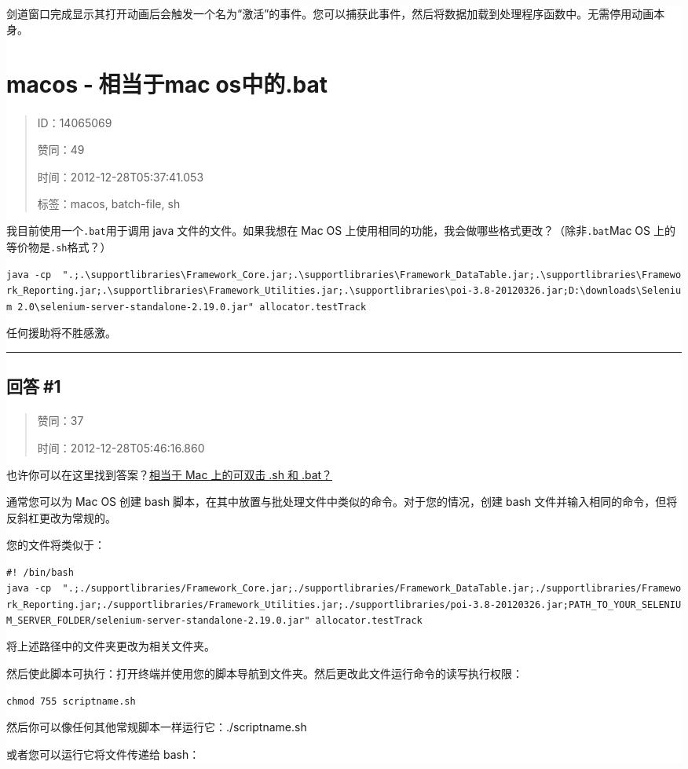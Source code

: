 剑道窗口完成显示其打开动画后会触发一个名为“激活”的事件。您可以捕获此事件，然后将数据加载到处理程序函数中。无需停用动画本身。

# macos - 相当于mac os中的.bat

> ID：14065069
> 
> 赞同：49
> 
> 时间：2012-12-28T05:37:41.053
> 
> 标签：macos, batch-file, sh

我目前使用一个`.bat`用于调用 java 文件的文件。如果我想在 Mac OS 上使用相同的功能，我会做哪些格式更改？（除非`.bat`Mac OS 上的等价物是`.sh`格式？）

```
java -cp  ".;.\supportlibraries\Framework_Core.jar;.\supportlibraries\Framework_DataTable.jar;.\supportlibraries\Framework_Reporting.jar;.\supportlibraries\Framework_Utilities.jar;.\supportlibraries\poi-3.8-20120326.jar;D:\downloads\Selenium 2.0\selenium-server-standalone-2.19.0.jar" allocator.testTrack 
```

任何援助将不胜感激。

* * *

## 回答 #1

> 赞同：37
> 
> 时间：2012-12-28T05:46:16.860

也许你可以在这里找到答案？[相当于 Mac 上的可双击 .sh 和 .bat？](https://stackoverflow.com/questions/589905/equivalent-of-double-clickable-sh-and-bat-on-mac)

通常您可以为 Mac OS 创建 bash 脚本，在其中放置与批处理文件中类似的命令。对于您的情况，创建 bash 文件并输入相同的命令，但将反斜杠更改为常规的。

您的文件将类似于：

```
#! /bin/bash
java -cp  ".;./supportlibraries/Framework_Core.jar;./supportlibraries/Framework_DataTable.jar;./supportlibraries/Framework_Reporting.jar;./supportlibraries/Framework_Utilities.jar;./supportlibraries/poi-3.8-20120326.jar;PATH_TO_YOUR_SELENIUM_SERVER_FOLDER/selenium-server-standalone-2.19.0.jar" allocator.testTrack 
```

将上述路径中的文件夹更改为相关文件夹。

然后使此脚本可执行：打开终端并使用您的脚本导航到文件夹。然后更改此文件运行命令的读写执行权限：

```
chmod 755 scriptname.sh 
```

然后你可以像任何其他常规脚本一样运行它：./scriptname.sh

或者您可以运行它将文件传递给 bash：
